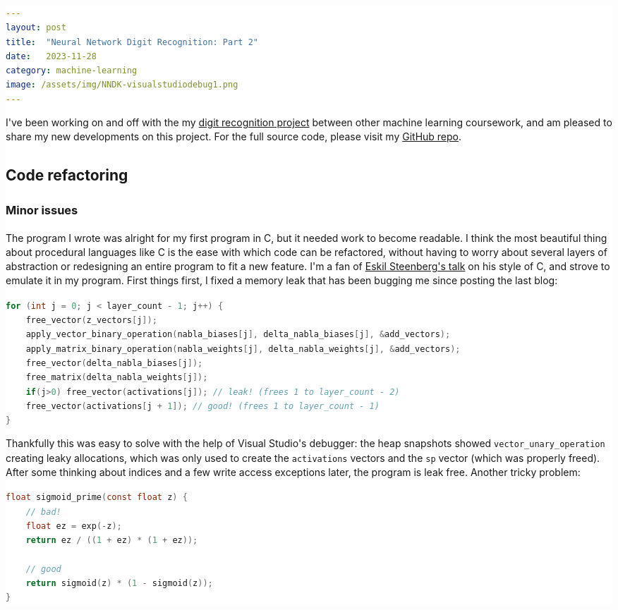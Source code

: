 ```yaml
---
layout: post
title:  "Neural Network Digit Recognition: Part 2"
date:   2023-11-28
category: machine-learning
image: /assets/img/NNDK-visualstudiodebug1.png
---
```


I've been working on and off with the my [digit recognition project](/machine-learning/neural-networks-1) between other machine learning coursework, and am pleased to share my new developments on this project. For the full source code, please visit my [GitHub repo](https://github.com/dmicz/NNDigitKit).

## Code refactoring

### Minor issues

The program I wrote was alright for my first program in C, but it needed work to become readable. I think the most beautiful thing about procedural languages like C is the ease with which code can be refactored, without having to worry about several layers of abstraction or redesigning an entire program to fit a new feature. I'm a fan of [Eskil Steenberg's talk](https://www.youtube.com/watch?v=443UNeGrFoM) on his style of C, and strove to emulate it in my program. First things first, I fixed a memory leak that has been bugging me since posting the last blog:

```c
for (int j = 0; j < layer_count - 1; j++) {
    free_vector(z_vectors[j]);
    apply_vector_binary_operation(nabla_biases[j], delta_nabla_biases[j], &add_vectors);
    apply_matrix_binary_operation(nabla_weights[j], delta_nabla_weights[j], &add_vectors);
    free_vector(delta_nabla_biases[j]);
    free_matrix(delta_nabla_weights[j]);
    if(j>0)	free_vector(activations[j]); // leak! (frees 1 to layer_count - 2)
    free_vector(activations[j + 1]); // good! (frees 1 to layer_count - 1)
}
```

Thankfully this was easy to solve with the help of Visual Studio's debugger: the heap snapshots showed `vector_unary_operation` creating leaky allocations, which was only used to create the `activations` vectors and the `sp` vector (which was properly freed). After some thinking about indices and a few write access exceptions later, the program is leak free. Another tricky problem:

```c
float sigmoid_prime(const float z) {
    // bad!
    float ez = exp(-z);
	return ez / ((1 + ez) * (1 + ez));

    // good
	return sigmoid(z) * (1 - sigmoid(z));
}
```

